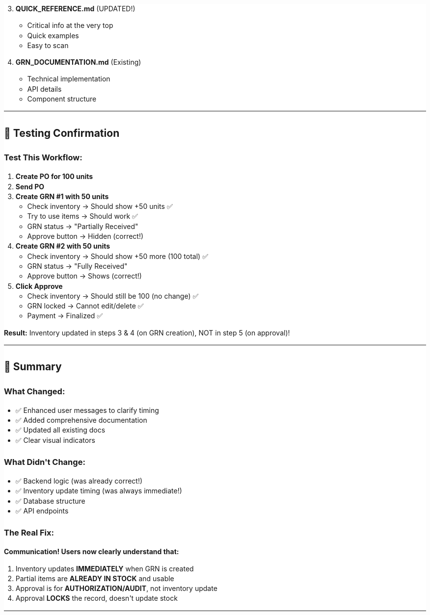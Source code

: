 3. **QUICK_REFERENCE.md** (UPDATED!)
   - Critical info at the very top
   - Quick examples
   - Easy to scan

4. **GRN_DOCUMENTATION.md** (Existing)
   - Technical implementation
   - API details
   - Component structure

---

## 🧪 Testing Confirmation

### Test This Workflow:

1. **Create PO for 100 units**
2. **Send PO**
3. **Create GRN #1 with 50 units**
   - Check inventory → Should show +50 units ✅
   - Try to use items → Should work ✅
   - GRN status → "Partially Received"
   - Approve button → Hidden (correct!)
4. **Create GRN #2 with 50 units**
   - Check inventory → Should show +50 more (100 total) ✅
   - GRN status → "Fully Received"
   - Approve button → Shows (correct!)
5. **Click Approve**
   - Check inventory → Should still be 100 (no change) ✅
   - GRN locked → Cannot edit/delete ✅
   - Payment → Finalized ✅

**Result:** Inventory updated in steps 3 & 4 (on GRN creation), NOT in step 5 (on approval)!

---

## 📝 Summary

### What Changed:
- ✅ Enhanced user messages to clarify timing
- ✅ Added comprehensive documentation
- ✅ Updated all existing docs
- ✅ Clear visual indicators

### What Didn't Change:
- ✅ Backend logic (was already correct!)
- ✅ Inventory update timing (was always immediate!)
- ✅ Database structure
- ✅ API endpoints

### The Real Fix:
**Communication! Users now clearly understand that:**
1. Inventory updates **IMMEDIATELY** when GRN is created
2. Partial items are **ALREADY IN STOCK** and usable
3. Approval is for **AUTHORIZATION/AUDIT**, not inventory update
4. Approval **LOCKS** the record, doesn't update stock

---